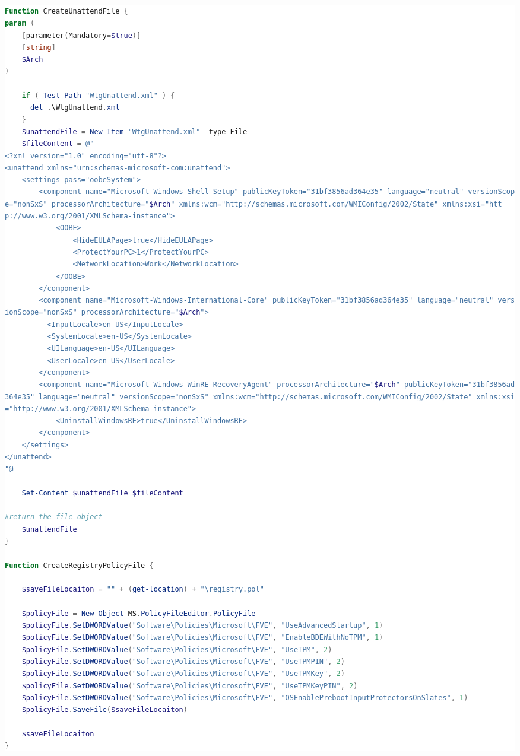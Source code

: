 ```powershell
Function CreateUnattendFile {
param (
    [parameter(Mandatory=$true)]
    [string]
    $Arch
)

    if ( Test-Path "WtgUnattend.xml" ) {
      del .\WtgUnattend.xml
    }
    $unattendFile = New-Item "WtgUnattend.xml" -type File
    $fileContent = @"
<?xml version="1.0" encoding="utf-8"?>
<unattend xmlns="urn:schemas-microsoft-com:unattend">
    <settings pass="oobeSystem">
        <component name="Microsoft-Windows-Shell-Setup" publicKeyToken="31bf3856ad364e35" language="neutral" versionScope="nonSxS" processorArchitecture="$Arch" xmlns:wcm="http://schemas.microsoft.com/WMIConfig/2002/State" xmlns:xsi="http://www.w3.org/2001/XMLSchema-instance">
            <OOBE>
                <HideEULAPage>true</HideEULAPage>
                <ProtectYourPC>1</ProtectYourPC>
                <NetworkLocation>Work</NetworkLocation>
            </OOBE>
        </component>
        <component name="Microsoft-Windows-International-Core" publicKeyToken="31bf3856ad364e35" language="neutral" versionScope="nonSxS" processorArchitecture="$Arch">
          <InputLocale>en-US</InputLocale>
          <SystemLocale>en-US</SystemLocale>
          <UILanguage>en-US</UILanguage>
          <UserLocale>en-US</UserLocale>
        </component>
        <component name="Microsoft-Windows-WinRE-RecoveryAgent" processorArchitecture="$Arch" publicKeyToken="31bf3856ad364e35" language="neutral" versionScope="nonSxS" xmlns:wcm="http://schemas.microsoft.com/WMIConfig/2002/State" xmlns:xsi="http://www.w3.org/2001/XMLSchema-instance">
            <UninstallWindowsRE>true</UninstallWindowsRE>
        </component>
    </settings>
</unattend>
"@

    Set-Content $unattendFile $fileContent

#return the file object
    $unattendFile
}

Function CreateRegistryPolicyFile {

    $saveFileLocaiton = "" + (get-location) + "\registry.pol"

    $policyFile = New-Object MS.PolicyFileEditor.PolicyFile
    $policyFile.SetDWORDValue("Software\Policies\Microsoft\FVE", "UseAdvancedStartup", 1)
    $policyFile.SetDWORDValue("Software\Policies\Microsoft\FVE", "EnableBDEWithNoTPM", 1)
    $policyFile.SetDWORDValue("Software\Policies\Microsoft\FVE", "UseTPM", 2)
    $policyFile.SetDWORDValue("Software\Policies\Microsoft\FVE", "UseTPMPIN", 2)
    $policyFile.SetDWORDValue("Software\Policies\Microsoft\FVE", "UseTPMKey", 2)
    $policyFile.SetDWORDValue("Software\Policies\Microsoft\FVE", "UseTPMKeyPIN", 2)
    $policyFile.SetDWORDValue("Software\Policies\Microsoft\FVE", "OSEnablePrebootInputProtectorsOnSlates", 1)
    $policyFile.SaveFile($saveFileLocaiton)

    $saveFileLocaiton
}
```
